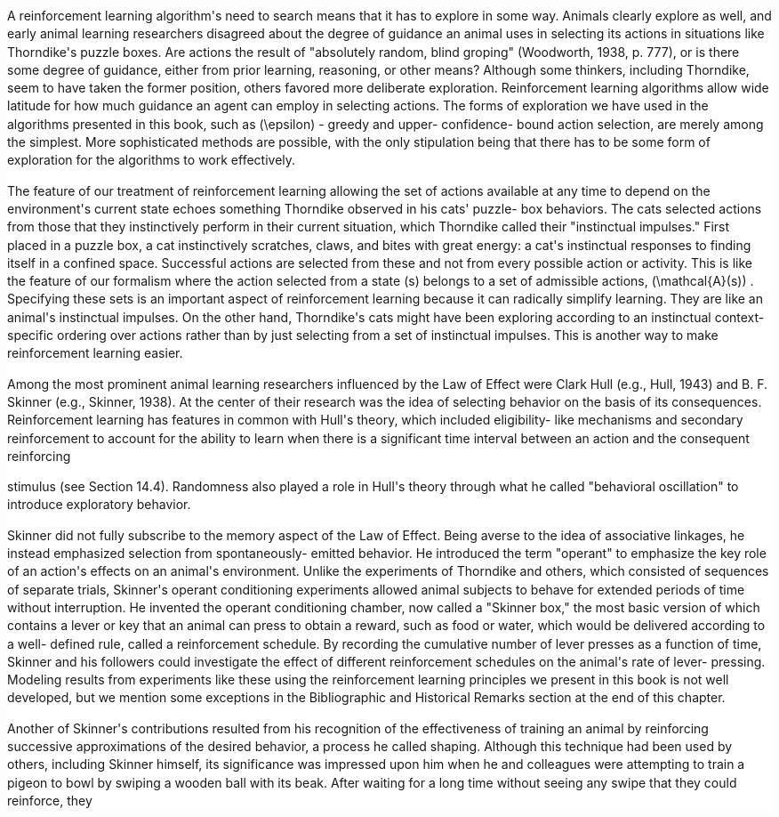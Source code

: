 A reinforcement learning algorithm's need to search means that it has to explore in some way. Animals clearly explore as well, and early animal learning researchers disagreed about the degree of guidance an animal uses in selecting its actions in situations like Thorndike's puzzle boxes. Are actions the result of "absolutely random, blind groping" (Woodworth, 1938, p. 777), or is there some degree of guidance, either from prior learning, reasoning, or other means? Although some thinkers, including Thorndike, seem to have taken the former position, others favored more deliberate exploration. Reinforcement learning algorithms allow wide latitude for how much guidance an agent can employ in selecting actions. The forms of exploration we have used in the algorithms presented in this book, such as  \(\epsilon\) - greedy and upper- confidence- bound action selection, are merely among the simplest. More sophisticated methods are possible, with the only stipulation being that there has to be some form of exploration for the algorithms to work effectively.

The feature of our treatment of reinforcement learning allowing the set of actions available at any time to depend on the environment's current state echoes something Thorndike observed in his cats' puzzle- box behaviors. The cats selected actions from those that they instinctively perform in their current situation, which Thorndike called their "instinctual impulses." First placed in a puzzle box, a cat instinctively scratches, claws, and bites with great energy: a cat's instinctual responses to finding itself in a confined space. Successful actions are selected from these and not from every possible action or activity. This is like the feature of our formalism where the action selected from a state  \(s\)  belongs to a set of admissible actions,  \(\mathcal{A}(s)\) . Specifying these sets is an important aspect of reinforcement learning because it can radically simplify learning. They are like an animal's instinctual impulses. On the other hand, Thorndike's cats might have been exploring according to an instinctual context- specific ordering over actions rather than by just selecting from a set of instinctual impulses. This is another way to make reinforcement learning easier.

Among the most prominent animal learning researchers influenced by the Law of Effect were Clark Hull (e.g., Hull, 1943) and B. F. Skinner (e.g., Skinner, 1938). At the center of their research was the idea of selecting behavior on the basis of its consequences. Reinforcement learning has features in common with Hull's theory, which included eligibility- like mechanisms and secondary reinforcement to account for the ability to learn when there is a significant time interval between an action and the consequent reinforcing

stimulus (see Section 14.4). Randomness also played a role in Hull's theory through what he called "behavioral oscillation" to introduce exploratory behavior.

Skinner did not fully subscribe to the memory aspect of the Law of Effect. Being averse to the idea of associative linkages, he instead emphasized selection from spontaneously- emitted behavior. He introduced the term "operant" to emphasize the key role of an action's effects on an animal's environment. Unlike the experiments of Thorndike and others, which consisted of sequences of separate trials, Skinner's operant conditioning experiments allowed animal subjects to behave for extended periods of time without interruption. He invented the operant conditioning chamber, now called a "Skinner box," the most basic version of which contains a lever or key that an animal can press to obtain a reward, such as food or water, which would be delivered according to a well- defined rule, called a reinforcement schedule. By recording the cumulative number of lever presses as a function of time, Skinner and his followers could investigate the effect of different reinforcement schedules on the animal's rate of lever- pressing. Modeling results from experiments like these using the reinforcement learning principles we present in this book is not well developed, but we mention some exceptions in the Bibliographic and Historical Remarks section at the end of this chapter.

Another of Skinner's contributions resulted from his recognition of the effectiveness of training an animal by reinforcing successive approximations of the desired behavior, a process he called shaping. Although this technique had been used by others, including Skinner himself, its significance was impressed upon him when he and colleagues were attempting to train a pigeon to bowl by swiping a wooden ball with its beak. After waiting for a long time without seeing any swipe that they could reinforce, they
